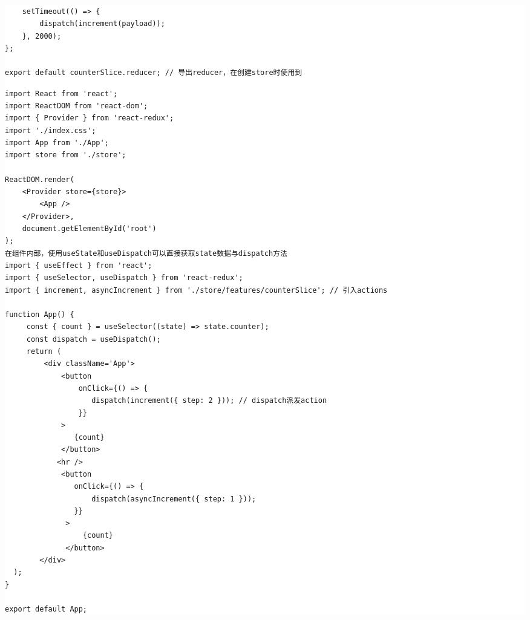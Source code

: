 ```
    setTimeout(() => {
        dispatch(increment(payload));
    }, 2000);
};

export default counterSlice.reducer; // 导出reducer，在创建store时使用到
```

```
import React from 'react';
import ReactDOM from 'react-dom';
import { Provider } from 'react-redux';
import './index.css';
import App from './App';
import store from './store';

ReactDOM.render(
	<Provider store={store}>
 		<App />
	</Provider>,
 	document.getElementById('root')
);
在组件内部，使用useState和useDispatch可以直接获取state数据与dispatch方法
import { useEffect } from 'react';
import { useSelector, useDispatch } from 'react-redux';
import { increment, asyncIncrement } from './store/features/counterSlice'; // 引入actions

function App() {
     const { count } = useSelector((state) => state.counter);
     const dispatch = useDispatch();
     return (
         <div className='App'>
             <button
                 onClick={() => {
                    dispatch(increment({ step: 2 })); // dispatch派发action
                 }}
             >
                {count}
             </button>
            <hr />
             <button
                onClick={() => {
                    dispatch(asyncIncrement({ step: 1 }));
                }}
              >
                  {count}
              </button>
        </div>
  );
}

export default App;
```
